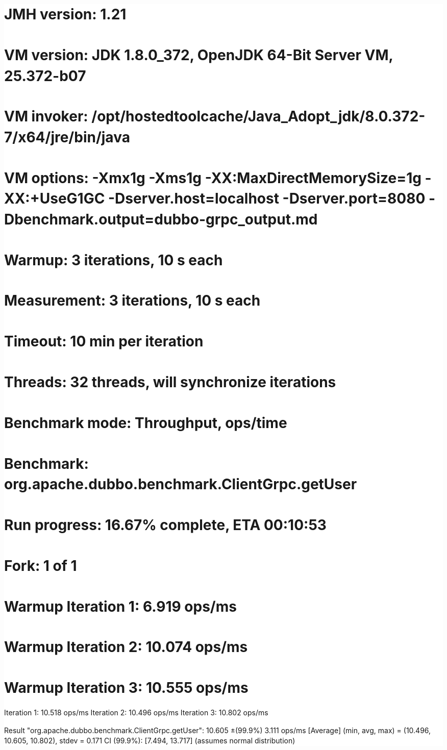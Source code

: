 
# JMH version: 1.21
# VM version: JDK 1.8.0_372, OpenJDK 64-Bit Server VM, 25.372-b07
# VM invoker: /opt/hostedtoolcache/Java_Adopt_jdk/8.0.372-7/x64/jre/bin/java
# VM options: -Xmx1g -Xms1g -XX:MaxDirectMemorySize=1g -XX:+UseG1GC -Dserver.host=localhost -Dserver.port=8080 -Dbenchmark.output=dubbo-grpc_output.md
# Warmup: 3 iterations, 10 s each
# Measurement: 3 iterations, 10 s each
# Timeout: 10 min per iteration
# Threads: 32 threads, will synchronize iterations
# Benchmark mode: Throughput, ops/time
# Benchmark: org.apache.dubbo.benchmark.ClientGrpc.getUser

# Run progress: 16.67% complete, ETA 00:10:53
# Fork: 1 of 1
# Warmup Iteration   1: 6.919 ops/ms
# Warmup Iteration   2: 10.074 ops/ms
# Warmup Iteration   3: 10.555 ops/ms
Iteration   1: 10.518 ops/ms
Iteration   2: 10.496 ops/ms
Iteration   3: 10.802 ops/ms


Result "org.apache.dubbo.benchmark.ClientGrpc.getUser":
  10.605 ±(99.9%) 3.111 ops/ms [Average]
  (min, avg, max) = (10.496, 10.605, 10.802), stdev = 0.171
  CI (99.9%): [7.494, 13.717] (assumes normal distribution)
